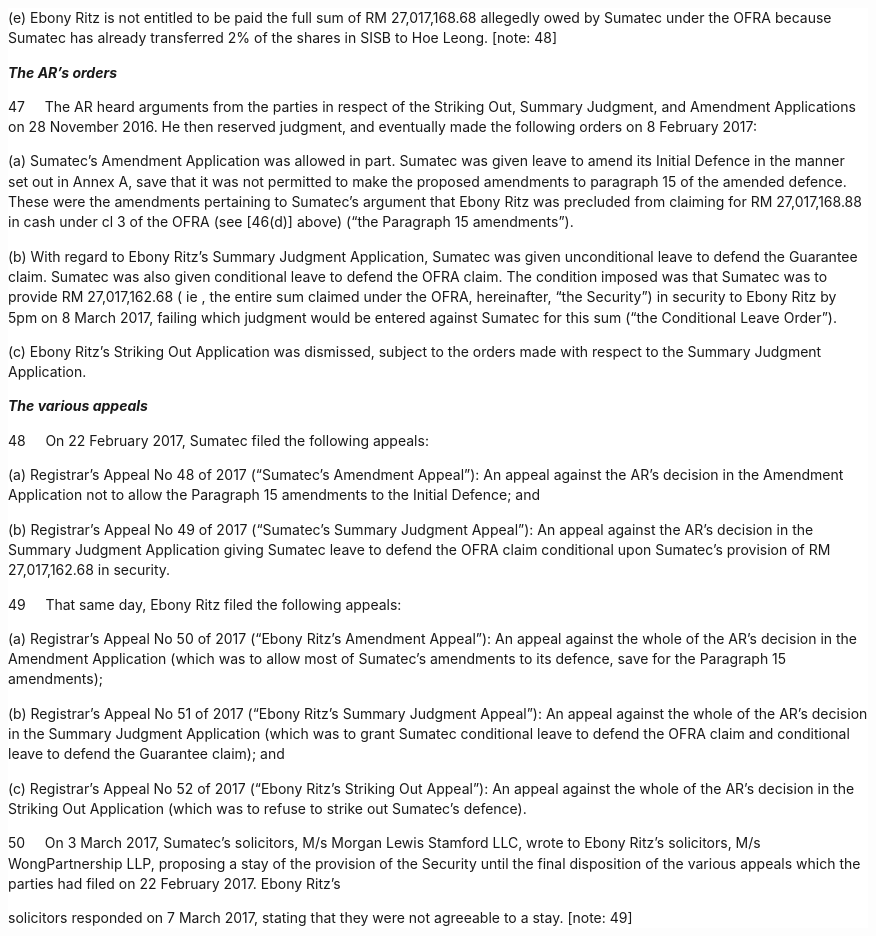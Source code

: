  (e) Ebony Ritz is not entitled to be paid the full sum of RM 27,017,168.68 allegedly owed by Sumatec under the OFRA because Sumatec has already transferred 2% of the shares in SISB to Hoe Leong. [note: 48] 

**_The AR’s orders_** 


47     The AR heard arguments from the parties in respect of the Striking Out, Summary Judgment, and Amendment Applications on 28 November 2016. He then reserved judgment, and eventually made the following orders on 8 February 2017: 

 (a) Sumatec’s Amendment Application was allowed in part. Sumatec was given leave to amend its Initial Defence in the manner set out in Annex A, save that it was not permitted to make the proposed amendments to paragraph 15 of the amended defence. These were the amendments pertaining to Sumatec’s argument that Ebony Ritz was precluded from claiming for RM 27,017,168.88 in cash under cl 3 of the OFRA (see [46(d)] above) (“the Paragraph 15 amendments”). 

 (b) With regard to Ebony Ritz’s Summary Judgment Application, Sumatec was given unconditional leave to defend the Guarantee claim. Sumatec was also given conditional leave to defend the OFRA claim. The condition imposed was that Sumatec was to provide RM 27,017,162.68 ( ie , the entire sum claimed under the OFRA, hereinafter, “the Security”) in security to Ebony Ritz by 5pm on 8 March 2017, failing which judgment would be entered against Sumatec for this sum (“the Conditional Leave Order”). 

 (c) Ebony Ritz’s Striking Out Application was dismissed, subject to the orders made with respect to the Summary Judgment Application. 

**_The various appeals_** 

48     On 22 February 2017, Sumatec filed the following appeals: 

 (a) Registrar’s Appeal No 48 of 2017 (“Sumatec’s Amendment Appeal”): An appeal against the AR’s decision in the Amendment Application not to allow the Paragraph 15 amendments to the Initial Defence; and 

 (b) Registrar’s Appeal No 49 of 2017 (“Sumatec’s Summary Judgment Appeal”): An appeal against the AR’s decision in the Summary Judgment Application giving Sumatec leave to defend the OFRA claim conditional upon Sumatec’s provision of RM 27,017,162.68 in security. 

49     That same day, Ebony Ritz filed the following appeals: 

 (a) Registrar’s Appeal No 50 of 2017 (“Ebony Ritz’s Amendment Appeal”): An appeal against the whole of the AR’s decision in the Amendment Application (which was to allow most of Sumatec’s amendments to its defence, save for the Paragraph 15 amendments); 

 (b) Registrar’s Appeal No 51 of 2017 (“Ebony Ritz’s Summary Judgment Appeal”): An appeal against the whole of the AR’s decision in the Summary Judgment Application (which was to grant Sumatec conditional leave to defend the OFRA claim and conditional leave to defend the Guarantee claim); and 

 (c) Registrar’s Appeal No 52 of 2017 (“Ebony Ritz’s Striking Out Appeal”): An appeal against the whole of the AR’s decision in the Striking Out Application (which was to refuse to strike out Sumatec’s defence). 

50     On 3 March 2017, Sumatec’s solicitors, M/s Morgan Lewis Stamford LLC, wrote to Ebony Ritz’s solicitors, M/s WongPartnership LLP, proposing a stay of the provision of the Security until the final disposition of the various appeals which the parties had filed on 22 February 2017. Ebony Ritz’s 


solicitors responded on 7 March 2017, stating that they were not agreeable to a stay. [note: 49] 

